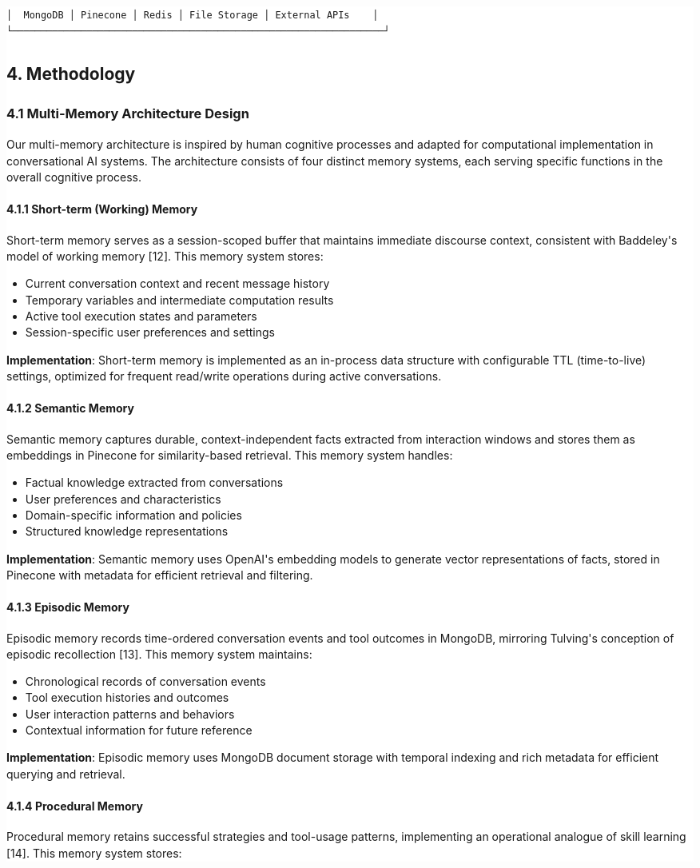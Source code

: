 ```
│  MongoDB │ Pinecone │ Redis │ File Storage │ External APIs    │
└─────────────────────────────────────────────────────────────────┘
```

## 4. Methodology

### 4.1 Multi-Memory Architecture Design

Our multi-memory architecture is inspired by human cognitive processes and adapted for computational implementation in conversational AI systems. The architecture consists of four distinct memory systems, each serving specific functions in the overall cognitive process.

#### 4.1.1 Short-term (Working) Memory

Short-term memory serves as a session-scoped buffer that maintains immediate discourse context, consistent with Baddeley's model of working memory [12]. This memory system stores:

- Current conversation context and recent message history
- Temporary variables and intermediate computation results
- Active tool execution states and parameters
- Session-specific user preferences and settings

**Implementation**: Short-term memory is implemented as an in-process data structure with configurable TTL (time-to-live) settings, optimized for frequent read/write operations during active conversations.

#### 4.1.2 Semantic Memory

Semantic memory captures durable, context-independent facts extracted from interaction windows and stores them as embeddings in Pinecone for similarity-based retrieval. This memory system handles:

- Factual knowledge extracted from conversations
- User preferences and characteristics
- Domain-specific information and policies
- Structured knowledge representations

**Implementation**: Semantic memory uses OpenAI's embedding models to generate vector representations of facts, stored in Pinecone with metadata for efficient retrieval and filtering.

#### 4.1.3 Episodic Memory

Episodic memory records time-ordered conversation events and tool outcomes in MongoDB, mirroring Tulving's conception of episodic recollection [13]. This memory system maintains:

- Chronological records of conversation events
- Tool execution histories and outcomes
- User interaction patterns and behaviors
- Contextual information for future reference

**Implementation**: Episodic memory uses MongoDB document storage with temporal indexing and rich metadata for efficient querying and retrieval.

#### 4.1.4 Procedural Memory

Procedural memory retains successful strategies and tool-usage patterns, implementing an operational analogue of skill learning [14]. This memory system stores:
